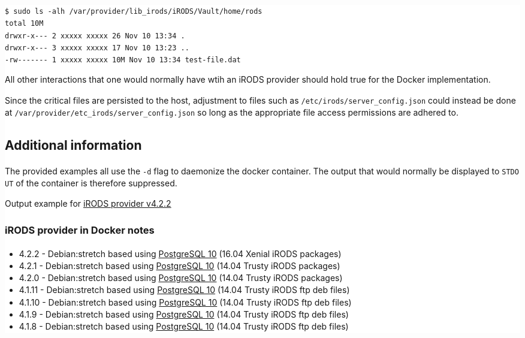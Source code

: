 ```console
$ sudo ls -alh /var/provider/lib_irods/iRODS/Vault/home/rods
total 10M
drwxr-x--- 2 xxxxx xxxxx 26 Nov 10 13:34 .
drwxr-x--- 3 xxxxx xxxxx 17 Nov 10 13:23 ..
-rw------- 1 xxxxx xxxxx 10M Nov 10 13:34 test-file.dat
```

All other interactions that one would normally have wtih an iRODS provider should hold true for the Docker implementation.

Since the critical files are persisted to the host, adjustment to files such as `/etc/irods/server_config.json` could instead be done at `/var/provider/etc_irods/server_config.json` so long as the appropriate file access permissions are adhered to.

## Additional information

The provided examples all use the `-d` flag to daemonize the docker container. The output that would normally be displayed to `STDOUT` of the container is therefore suppressed.

Output example for [iRODS provider v4.2.2](example-output/example-output-4.2.2.md)

### iRODS provider in Docker notes

- 4.2.2 - Debian:stretch based using [PostgreSQL 10](https://github.com/docker-library/postgres/blob/6fe8c15843400444e4ba6906ec6f94b0d526a678/10/Dockerfile) (16.04 Xenial iRODS packages)
- 4.2.1 - Debian:stretch based using [PostgreSQL 10](https://github.com/docker-library/postgres/blob/6fe8c15843400444e4ba6906ec6f94b0d526a678/10/Dockerfile) (14.04 Trusty iRODS packages)
- 4.2.0 - Debian:stretch based using [PostgreSQL 10](https://github.com/docker-library/postgres/blob/6fe8c15843400444e4ba6906ec6f94b0d526a678/10/Dockerfile) (14.04 Trusty iRODS packages)
- 4.1.11 - Debian:stretch based using [PostgreSQL 10](https://github.com/docker-library/postgres/blob/6fe8c15843400444e4ba6906ec6f94b0d526a678/10/Dockerfile) (14.04 Trusty iRODS ftp deb files)
- 4.1.10 - Debian:stretch based using [PostgreSQL 10](https://github.com/docker-library/postgres/blob/6fe8c15843400444e4ba6906ec6f94b0d526a678/10/Dockerfile) (14.04 Trusty iRODS ftp deb files)
- 4.1.9 - Debian:stretch based using [PostgreSQL 10](https://github.com/docker-library/postgres/blob/6fe8c15843400444e4ba6906ec6f94b0d526a678/10/Dockerfile) (14.04 Trusty iRODS ftp deb files)
- 4.1.8 - Debian:stretch based using [PostgreSQL 10](https://github.com/docker-library/postgres/blob/6fe8c15843400444e4ba6906ec6f94b0d526a678/10/Dockerfile) (14.04 Trusty iRODS ftp deb files)

